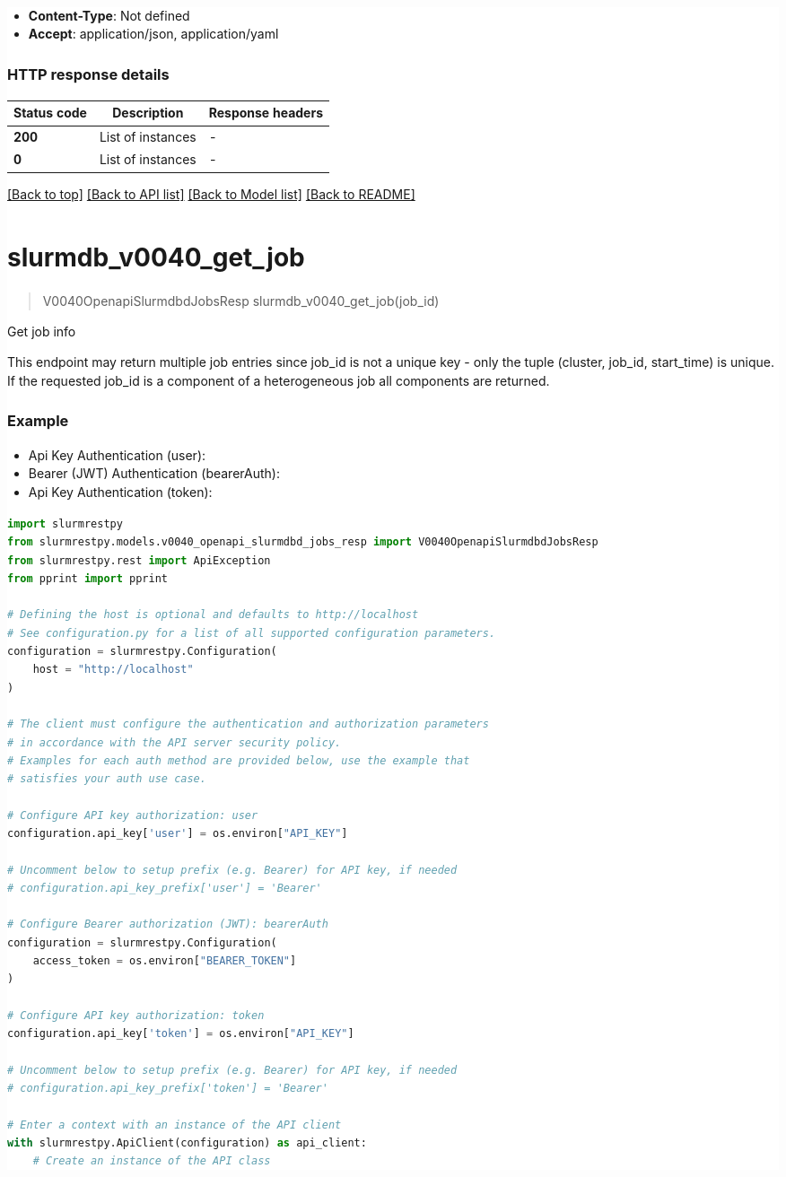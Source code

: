  - **Content-Type**: Not defined
 - **Accept**: application/json, application/yaml

### HTTP response details

| Status code | Description | Response headers |
|-------------|-------------|------------------|
**200** | List of instances |  -  |
**0** | List of instances |  -  |

[[Back to top]](#) [[Back to API list]](../README.md#documentation-for-api-endpoints) [[Back to Model list]](../README.md#documentation-for-models) [[Back to README]](../README.md)

# **slurmdb_v0040_get_job**
> V0040OpenapiSlurmdbdJobsResp slurmdb_v0040_get_job(job_id)

Get job info

This endpoint may return multiple job entries since job_id is not a unique key - only the tuple (cluster, job_id, start_time) is unique. If the requested job_id is a component of a heterogeneous job all components are returned.

### Example

* Api Key Authentication (user):
* Bearer (JWT) Authentication (bearerAuth):
* Api Key Authentication (token):

```python
import slurmrestpy
from slurmrestpy.models.v0040_openapi_slurmdbd_jobs_resp import V0040OpenapiSlurmdbdJobsResp
from slurmrestpy.rest import ApiException
from pprint import pprint

# Defining the host is optional and defaults to http://localhost
# See configuration.py for a list of all supported configuration parameters.
configuration = slurmrestpy.Configuration(
    host = "http://localhost"
)

# The client must configure the authentication and authorization parameters
# in accordance with the API server security policy.
# Examples for each auth method are provided below, use the example that
# satisfies your auth use case.

# Configure API key authorization: user
configuration.api_key['user'] = os.environ["API_KEY"]

# Uncomment below to setup prefix (e.g. Bearer) for API key, if needed
# configuration.api_key_prefix['user'] = 'Bearer'

# Configure Bearer authorization (JWT): bearerAuth
configuration = slurmrestpy.Configuration(
    access_token = os.environ["BEARER_TOKEN"]
)

# Configure API key authorization: token
configuration.api_key['token'] = os.environ["API_KEY"]

# Uncomment below to setup prefix (e.g. Bearer) for API key, if needed
# configuration.api_key_prefix['token'] = 'Bearer'

# Enter a context with an instance of the API client
with slurmrestpy.ApiClient(configuration) as api_client:
    # Create an instance of the API class
```